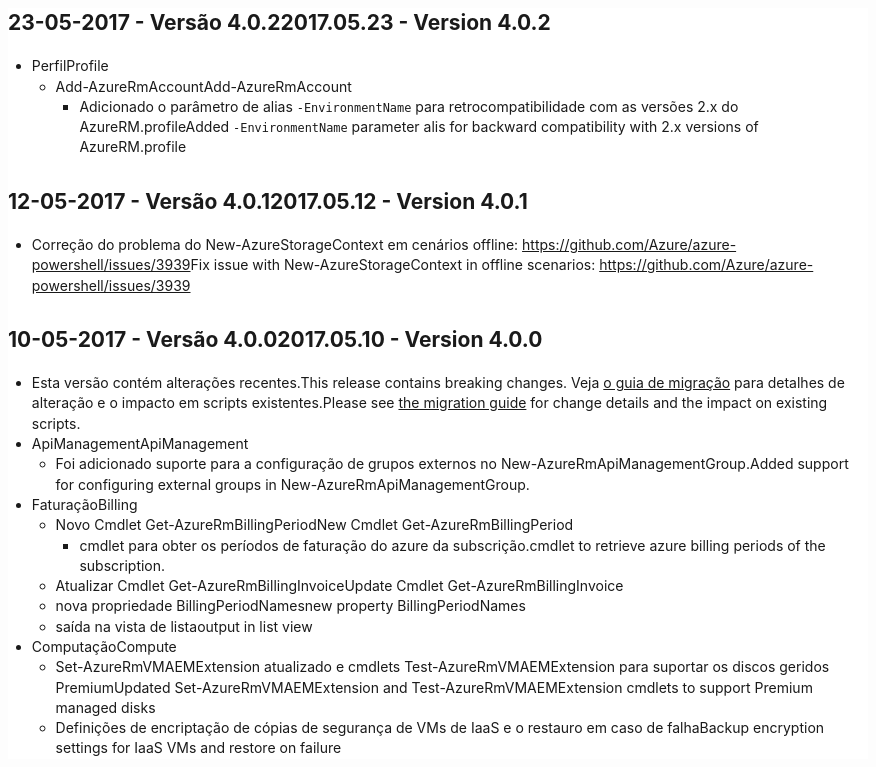 ## <a name="20170523---version-402"></a><span data-ttu-id="077de-437">23-05-2017 - Versão 4.0.2</span><span class="sxs-lookup"><span data-stu-id="077de-437">2017.05.23 - Version 4.0.2</span></span>
* <span data-ttu-id="077de-438">Perfil</span><span class="sxs-lookup"><span data-stu-id="077de-438">Profile</span></span>
    * <span data-ttu-id="077de-439">Add-AzureRmAccount</span><span class="sxs-lookup"><span data-stu-id="077de-439">Add-AzureRmAccount</span></span>
      * <span data-ttu-id="077de-440">Adicionado o parâmetro de alias `-EnvironmentName` para retrocompatibilidade com as versões 2.x do AzureRM.profile</span><span class="sxs-lookup"><span data-stu-id="077de-440">Added `-EnvironmentName` parameter alis for backward compatibility with 2.x versions of AzureRM.profile</span></span>

## <a name="20170512---version-401"></a><span data-ttu-id="077de-441">12-05-2017 - Versão 4.0.1</span><span class="sxs-lookup"><span data-stu-id="077de-441">2017.05.12 - Version 4.0.1</span></span>
 * <span data-ttu-id="077de-442">Correção do problema do New-AzureStorageContext em cenários offline: https://github.com/Azure/azure-powershell/issues/3939</span><span class="sxs-lookup"><span data-stu-id="077de-442">Fix issue with New-AzureStorageContext in offline scenarios: https://github.com/Azure/azure-powershell/issues/3939</span></span>

## <a name="20170510---version-400"></a><span data-ttu-id="077de-443">10-05-2017 - Versão 4.0.0</span><span class="sxs-lookup"><span data-stu-id="077de-443">2017.05.10 - Version 4.0.0</span></span>


* <span data-ttu-id="077de-444">Esta versão contém alterações recentes.</span><span class="sxs-lookup"><span data-stu-id="077de-444">This release contains breaking changes.</span></span> <span data-ttu-id="077de-445">Veja [o guia de migração](https://aka.ms/azps-migration-guide) para detalhes de alteração e o impacto em scripts existentes.</span><span class="sxs-lookup"><span data-stu-id="077de-445">Please see [the migration guide](https://aka.ms/azps-migration-guide) for change details and the impact on existing scripts.</span></span>
* <span data-ttu-id="077de-446">ApiManagement</span><span class="sxs-lookup"><span data-stu-id="077de-446">ApiManagement</span></span>
  - <span data-ttu-id="077de-447">Foi adicionado suporte para a configuração de grupos externos no New-AzureRmApiManagementGroup.</span><span class="sxs-lookup"><span data-stu-id="077de-447">Added support for configuring external groups in New-AzureRmApiManagementGroup.</span></span>
* <span data-ttu-id="077de-448">Faturação</span><span class="sxs-lookup"><span data-stu-id="077de-448">Billing</span></span>
  - <span data-ttu-id="077de-449">Novo Cmdlet Get-AzureRmBillingPeriod</span><span class="sxs-lookup"><span data-stu-id="077de-449">New Cmdlet Get-AzureRmBillingPeriod</span></span>
    + <span data-ttu-id="077de-450">cmdlet para obter os períodos de faturação do azure da subscrição.</span><span class="sxs-lookup"><span data-stu-id="077de-450">cmdlet to retrieve azure billing periods of the subscription.</span></span>
  - <span data-ttu-id="077de-451">Atualizar Cmdlet Get-AzureRmBillingInvoice</span><span class="sxs-lookup"><span data-stu-id="077de-451">Update Cmdlet Get-AzureRmBillingInvoice</span></span>
  - <span data-ttu-id="077de-452">nova propriedade BillingPeriodNames</span><span class="sxs-lookup"><span data-stu-id="077de-452">new property BillingPeriodNames</span></span>
  - <span data-ttu-id="077de-453">saída na vista de lista</span><span class="sxs-lookup"><span data-stu-id="077de-453">output in list view</span></span>
* <span data-ttu-id="077de-454">Computação</span><span class="sxs-lookup"><span data-stu-id="077de-454">Compute</span></span>
  - <span data-ttu-id="077de-455">Set-AzureRmVMAEMExtension atualizado e cmdlets Test-AzureRmVMAEMExtension para suportar os discos geridos Premium</span><span class="sxs-lookup"><span data-stu-id="077de-455">Updated Set-AzureRmVMAEMExtension and Test-AzureRmVMAEMExtension cmdlets to support Premium managed disks</span></span>
  - <span data-ttu-id="077de-456">Definições de encriptação de cópias de segurança de VMs de IaaS e o restauro em caso de falha</span><span class="sxs-lookup"><span data-stu-id="077de-456">Backup encryption settings for IaaS VMs and restore on failure</span></span>
